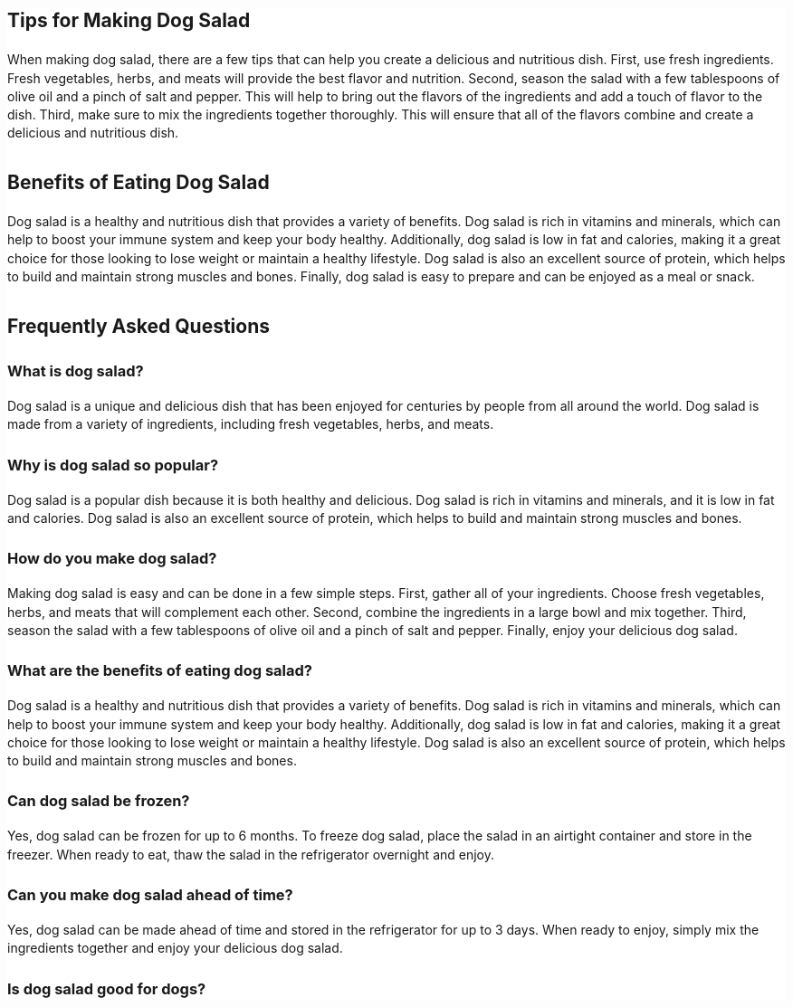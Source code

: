 <h2>Tips for Making Dog Salad</h2>

When making dog salad, there are a few tips that can help you create a delicious and nutritious dish. First, use fresh ingredients. Fresh vegetables, herbs, and meats will provide the best flavor and nutrition. Second, season the salad with a few tablespoons of olive oil and a pinch of salt and pepper. This will help to bring out the flavors of the ingredients and add a touch of flavor to the dish. Third, make sure to mix the ingredients together thoroughly. This will ensure that all of the flavors combine and create a delicious and nutritious dish.

<h2>Benefits of Eating Dog Salad</h2>

Dog salad is a healthy and nutritious dish that provides a variety of benefits. Dog salad is rich in vitamins and minerals, which can help to boost your immune system and keep your body healthy. Additionally, dog salad is low in fat and calories, making it a great choice for those looking to lose weight or maintain a healthy lifestyle. Dog salad is also an excellent source of protein, which helps to build and maintain strong muscles and bones. Finally, dog salad is easy to prepare and can be enjoyed as a meal or snack.

<h2>Frequently Asked Questions</h2>

<h3>What is dog salad?</h3>

Dog salad is a unique and delicious dish that has been enjoyed for centuries by people from all around the world. Dog salad is made from a variety of ingredients, including fresh vegetables, herbs, and meats. 

<h3>Why is dog salad so popular?</h3>

Dog salad is a popular dish because it is both healthy and delicious. Dog salad is rich in vitamins and minerals, and it is low in fat and calories. Dog salad is also an excellent source of protein, which helps to build and maintain strong muscles and bones. 

<h3>How do you make dog salad?</h3>

Making dog salad is easy and can be done in a few simple steps. First, gather all of your ingredients. Choose fresh vegetables, herbs, and meats that will complement each other. Second, combine the ingredients in a large bowl and mix together. Third, season the salad with a few tablespoons of olive oil and a pinch of salt and pepper. Finally, enjoy your delicious dog salad.

<h3>What are the benefits of eating dog salad?</h3>

Dog salad is a healthy and nutritious dish that provides a variety of benefits. Dog salad is rich in vitamins and minerals, which can help to boost your immune system and keep your body healthy. Additionally, dog salad is low in fat and calories, making it a great choice for those looking to lose weight or maintain a healthy lifestyle. Dog salad is also an excellent source of protein, which helps to build and maintain strong muscles and bones. 

<h3>Can dog salad be frozen?</h3>

Yes, dog salad can be frozen for up to 6 months. To freeze dog salad, place the salad in an airtight container and store in the freezer. When ready to eat, thaw the salad in the refrigerator overnight and enjoy. 

<h3>Can you make dog salad ahead of time?</h3>

Yes, dog salad can be made ahead of time and stored in the refrigerator for up to 3 days. When ready to enjoy, simply mix the ingredients together and enjoy your delicious dog salad. 

<h3>Is dog salad good for dogs?</h3>
